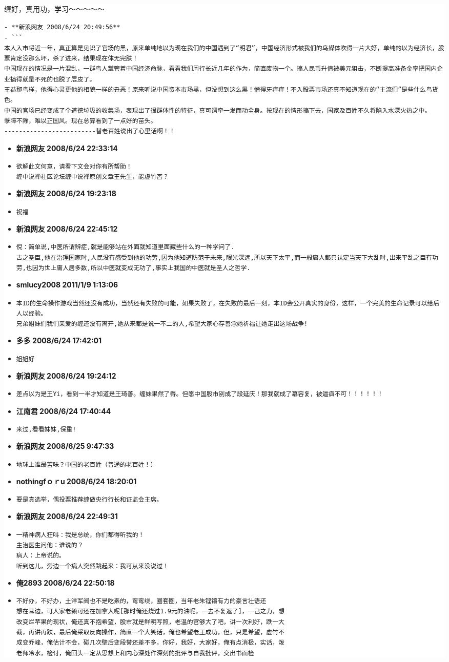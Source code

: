   缠好，真用功，学习～～～～～
  ```
- **新浪网友 2008/6/24 20:49:56**
- ```
  本人入市将近一年，真正算是见识了官场的黑，原来单纯地以为现在我们的中国遇到了“明君”，中国经济形式被我们的鸟媒体吹得一片大好，单纯的以为经济长，股票肯定没那么坏，杀了进来，结果现在体无完肤！
  中国现在的情况是一片混乱，一群鸟人掌管着中国经济命脉，看看我们周行长近几年的作为，简直废物一个。搞人民币升值被美元狙击，不断提高准备金率把国内企业搞得就是不死的也脱了层皮了。
  王益那鸟样，他得心灵更他的相貌一样的丑恶！原来听说中国资本市场黑，但没想到这么黑！憎得牙痒痒！不入股票市场还真不知道现在的“主流们”是些什么鸟货色。
  中国的官场已经变成了个道德垃圾的收集场，表现出了很群体性的特征，真可谓牵一发而动全身。按现在的情形搞下去，国家及百姓不久将陷入水深火热之中。
  孽障不除，难以正国风。现在总算看到了一点好的苗头。 
  -------------------------替老百姓说出了心里话啊！！
  ```
- **新浪网友 2008/6/24 22:33:14**
- ```
  欲解此文何意，请看下文会对你有所帮助！
  缠中说禅社区论坛缠中说禅原创文章王先生，能虚竹否？
  ```
- **新浪网友 2008/6/24 19:23:18**
- ```
  祝福
  ```
- **新浪网友 2008/6/24 22:45:12**
- ```
  倪：简单说,中医所谓辨症,就是能够站在外面就知道里面藏些什么的一种学问了.
  古之圣臣,他在治理国家时,人民没有感受到他的功劳,因为他知道防范于未来,眼光深远,所以天下太平,而一般庸人都只认定当天下大乱时,出来平乱之臣有功劳,也因为世上庸人居多数,所以中医就变成无功了,事实上我国的中医就是圣人之哲学.
  ```
- **smlucy2008 2011/1/9 1:13:06**
- ```
  本ID的生命操作游戏当然还没有成功，当然还有失败的可能，如果失败了，在失败的最后一刻，本ID会公开真实的身份，这样，一个完美的生命记录可以给后人以经验。
  兄弟姐妹们我们亲爱的缠还没有离开,她从来都是说一不二的人,希望大家心存善念她祈福让她走出这场战争!
  ```
- **多多 2008/6/24 17:42:01**
- ```
  姐姐好
  ```
- **新浪网友 2008/6/24 19:24:12**
- ```
  差点以为是王Yi，看到一半才知道是王琦善。缠妹果然了得。但愿中国股市别成了段延庆！那我就成了慕容复，被逼疯不可！！！！！！
  ```
- **江南君 2008/6/24 17:40:44**
- ```
  来过,看看妹妹,保重!
  ```
- **新浪网友 2008/6/25 9:47:33**
- ```
  地球上谁最苦味？中国的老百姓（普通的老百姓！）
  ```
- **nothingfｏｒu 2008/6/24 18:20:01**
- ```
  要是真选举，偶投票推荐缠做央行行长和证监会主席。
  ```
- **新浪网友 2008/6/24 22:49:31**
- ```
  一精神病人狂叫：我是总统，你们都得听我的！
  主治医生问他：谁说的？
  病人：上帝说的。
  听到这儿，旁边一个病人突然跳起来：我可从来没说过！
  ```
- **俺2893 2008/6/24 22:50:18**
- ```
  不好办，不好办，土洋军阀也不是吃素的，弯弯绕，圈套圈，当年老朱铿锵有力的豪言壮语还
  想在耳边，可人家老赖可还在加拿大呢[那时俺还烧过1.9元的油呢，一去不复返了]，一己之力，想
  改变烂苹果的现状，俺还真不抱希望，股市就是鲜明写照，老温的官够大了吧，讲一次利好，跌一大
  截，再讲再跌，最后俺采取反向操作，简直一个大笑话，俺也希望老王成功，但，只是希望，虚竹不
  成变乔峰，俺估计不会，碰几次壁后变段誉还差不多，你好，我好，大家好，俺有点消极，实话，泼
  老师冷水，检讨，俺回头一定从思想上和内心深处作深刻的批评与自我批评，交出书面检